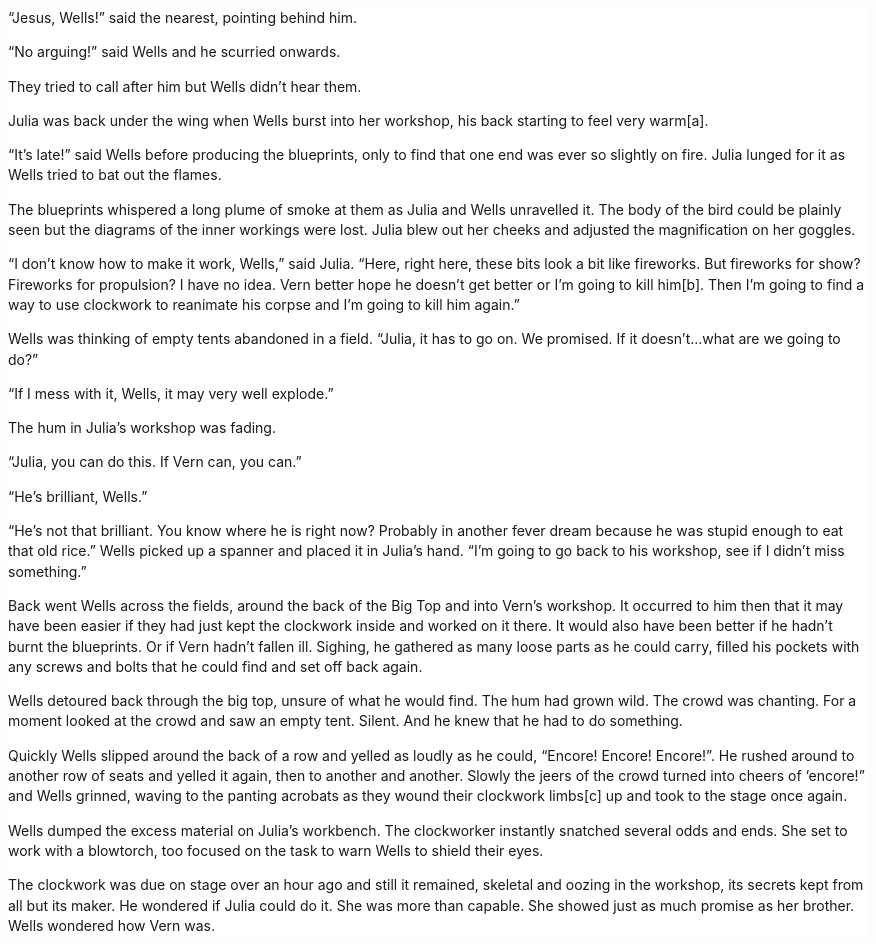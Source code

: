 “Jesus, Wells!” said the nearest, pointing behind him.

“No arguing!” said Wells and he scurried onwards.

They tried to call after him but Wells didn’t hear them.

Julia was back under the wing when Wells burst into her workshop, his back starting to feel very warm[a].

“It’s late!” said Wells before producing the blueprints, only to find that one end was ever so slightly on fire. Julia lunged for it as Wells tried to bat out the flames.

The blueprints whispered a long plume of smoke at them as Julia and Wells unravelled it. The body of the bird could be plainly seen but the diagrams of the inner workings were lost. Julia blew out her cheeks and adjusted the magnification on her goggles.

“I don’t know how to make it work, Wells,” said Julia. “Here, right here, these bits look a bit like fireworks. But fireworks for show? Fireworks for propulsion? I have no idea. Vern better hope he doesn’t get better or I’m going to kill him[b]. Then I’m going to find a way to use clockwork to reanimate his corpse and I’m going to kill him again.”

Wells was thinking of empty tents abandoned in a field. “Julia, it has to go on. We promised. If it doesn’t...what are we going to do?”

“If I mess with it, Wells, it may very well explode.”

The hum in Julia’s workshop was fading.

“Julia, you can do this. If Vern can, you can.”

“He’s brilliant, Wells.”

“He’s not that brilliant. You know where he is right now? Probably in another fever dream because he was stupid enough to eat that old rice.” Wells picked up a spanner and placed it in Julia’s hand. “I’m going to go back to his workshop, see if I didn’t miss something.”

Back went Wells across the fields, around the back of the Big Top and into Vern’s workshop. It occurred to him then that it may have been easier if they had just kept the clockwork inside and worked on it there. It would also have been better if he hadn’t burnt the blueprints. Or if Vern hadn’t fallen ill. Sighing, he gathered as many loose parts as he could carry, filled his pockets with any screws and bolts that he could find and set off back again.

Wells detoured back through the big top, unsure of what he would find. The hum had grown wild. The crowd was chanting. For a moment looked at the crowd and saw an empty tent. Silent. And he knew that he had to do something.

Quickly Wells slipped around the back of a row and yelled as loudly as he could, “Encore! Encore! Encore!”. He rushed around to another row of seats and yelled it again, then to another and another. Slowly the jeers of the crowd turned into cheers of ‘encore!” and Wells grinned, waving to the panting acrobats as they wound their clockwork limbs[c] up and took to the stage once again.

Wells dumped the excess material on Julia’s workbench. The clockworker instantly snatched several odds and ends. She set to work with a blowtorch, too focused on the task to warn Wells to shield their eyes.

The clockwork was due on stage over an hour ago and still it remained, skeletal and oozing in the workshop, its secrets kept from all but its maker. He wondered if Julia could do it. She was more than capable. She showed just as much promise as her brother. Wells wondered how Vern was.
